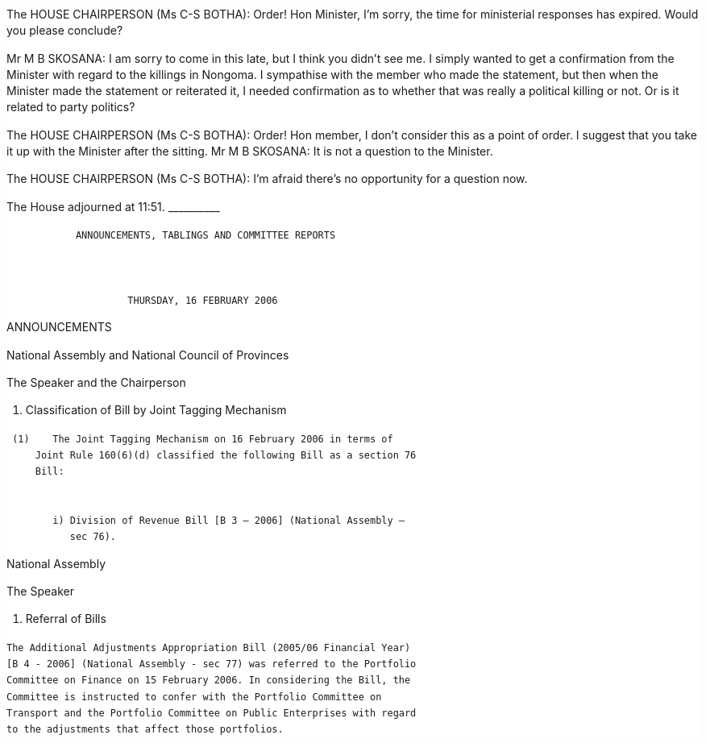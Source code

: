 The HOUSE CHAIRPERSON (Ms C-S BOTHA): Order! Hon Minister, I’m sorry, the
time for ministerial responses has expired. Would you please conclude?

Mr M B SKOSANA: I am sorry to come in this late, but I think you didn’t see
me. I simply wanted to get a confirmation from the Minister with regard to
the killings in Nongoma. I sympathise with the member who made the
statement, but then when the Minister made the statement or reiterated it,
I needed confirmation as to whether that was really a political killing or
not. Or is it related to party politics?

The HOUSE CHAIRPERSON (Ms C-S BOTHA): Order! Hon member, I don’t consider
this as a point of order. I suggest that you take it up with the Minister
after the sitting.
Mr M B SKOSANA: It is not a question to the Minister.

The HOUSE CHAIRPERSON (Ms C-S BOTHA): I’m afraid there’s no opportunity for
a question now.

The House adjourned at 11:51.
                                 __________




                ANNOUNCEMENTS, TABLINGS AND COMMITTEE REPORTS



                         THURSDAY, 16 FEBRUARY 2006


ANNOUNCEMENTS

National Assembly and National Council of Provinces

The Speaker and the Chairperson

1.    Classification of Bill by Joint Tagging Mechanism


     (1)    The Joint Tagging Mechanism on 16 February 2006 in terms of
         Joint Rule 160(6)(d) classified the following Bill as a section 76
         Bill:


            i) Division of Revenue Bill [B 3 – 2006] (National Assembly –
               sec 76).
National Assembly

The Speaker

1.    Referral of Bills

    The Additional Adjustments Appropriation Bill (2005/06 Financial Year)
    [B 4 - 2006] (National Assembly - sec 77) was referred to the Portfolio
    Committee on Finance on 15 February 2006. In considering the Bill, the
    Committee is instructed to confer with the Portfolio Committee on
    Transport and the Portfolio Committee on Public Enterprises with regard
    to the adjustments that affect those portfolios.



